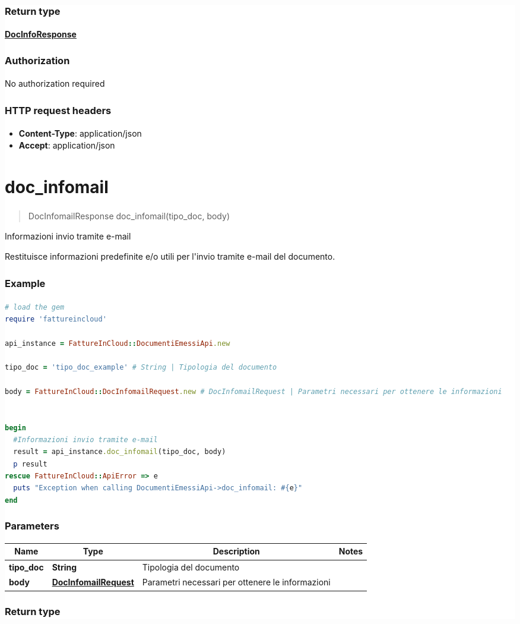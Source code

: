 ### Return type

[**DocInfoResponse**](DocInfoResponse.md)

### Authorization

No authorization required

### HTTP request headers

 - **Content-Type**: application/json
 - **Accept**: application/json



# **doc_infomail**
> DocInfomailResponse doc_infomail(tipo_doc, body)

Informazioni invio tramite e-mail

Restituisce informazioni predefinite e/o utili per l'invio tramite e-mail del documento.

### Example
```ruby
# load the gem
require 'fattureincloud'

api_instance = FattureInCloud::DocumentiEmessiApi.new

tipo_doc = 'tipo_doc_example' # String | Tipologia del documento

body = FattureInCloud::DocInfomailRequest.new # DocInfomailRequest | Parametri necessari per ottenere le informazioni


begin
  #Informazioni invio tramite e-mail
  result = api_instance.doc_infomail(tipo_doc, body)
  p result
rescue FattureInCloud::ApiError => e
  puts "Exception when calling DocumentiEmessiApi->doc_infomail: #{e}"
end
```

### Parameters

Name | Type | Description  | Notes
------------- | ------------- | ------------- | -------------
 **tipo_doc** | **String**| Tipologia del documento | 
 **body** | [**DocInfomailRequest**](DocInfomailRequest.md)| Parametri necessari per ottenere le informazioni | 

### Return type
